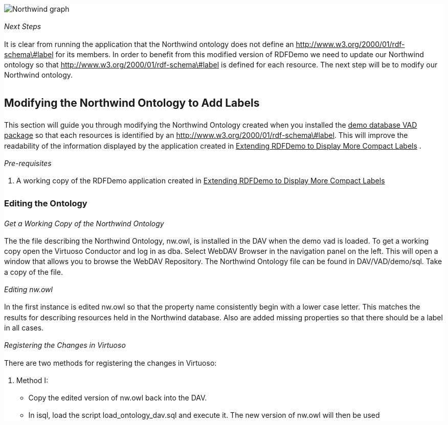 ![Northwind graph](./images/ui/sparqlwinf14.png)

*Next Steps*

It is clear from running the application that the Northwind ontology
does not define an http://www.w3.org/2000/01/rdf-schema\#label for its
members. In order to benefit from this modified version of RDFDemo we
need to update our Northwind ontology so that
http://www.w3.org/2000/01/rdf-schema\#label is defined for each
resource. The next step will be to modify our Northwind ontology.

<a id="id47-modifying-the-northwind-ontology-to-add-labels"></a>
## Modifying the Northwind Ontology to Add Labels

This section will guide you through modifying the Northwind Ontology
created when you installed the [demo database VAD package](#) so that
each resources is identified by an
http://www.w3.org/2000/01/rdf-schema\#label. This will improve the
readability of the information displayed by the application created in
[Extending RDFDemo to Display More Compact
Labels](#installwfasxtendcomplab) .

*Pre-requisites*

1.  A working copy of the RDFDemo application created in [Extending
    RDFDemo to Display More Compact Labels](#installwfasxtendcomplab)

### Editing the Ontology

*Get a Working Copy of the Northwind Ontology*

The the file describing the Northwind Ontology, nw.owl, is installed in
the DAV when the demo vad is loaded. To get a working copy open the
Virtuoso Conductor and log in as dba. Select WebDAV Browser in the
navigation panel on the left. This will open a window that allows you to
browse the WebDAV Repository. The Northwind Ontology file can be found
in DAV/VAD/demo/sql. Take a copy of the file.

*Editing nw.owl*

In the first instance is edited nw.owl so that the property name
consistently begin with a lower case letter. This matches the results
for describing resources held in the Northwind database. Also are added
missing properties so that there should be a label in all cases.

*Registering the Changes in Virtuoso*

There are two methods for registering the changes in Virtuoso:

1.  Method I:
    
      - Copy the edited version of nw.owl back into the DAV.
    
      - In isql, load the script load\_ontology\_dav.sql and execute it.
        The new version of nw.owl will then be used
